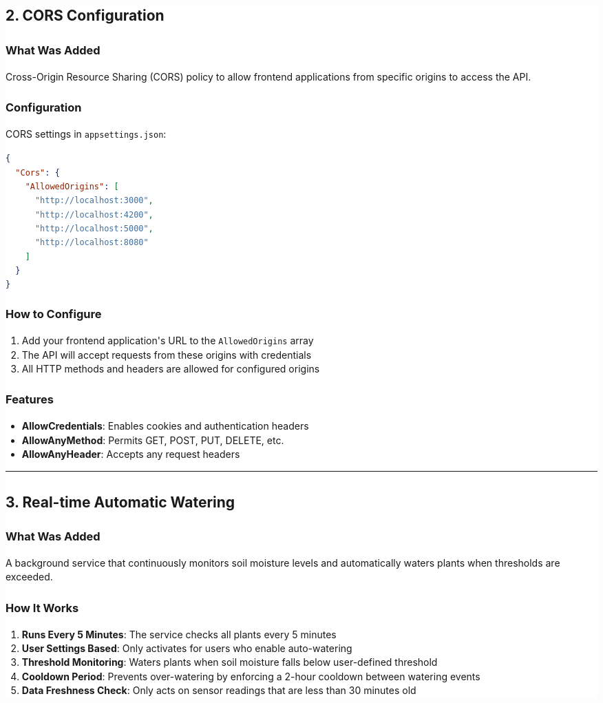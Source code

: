 
## 2. CORS Configuration

### What Was Added

Cross-Origin Resource Sharing (CORS) policy to allow frontend applications from specific origins to access the API.

### Configuration

CORS settings in `appsettings.json`:

```json
{
  "Cors": {
    "AllowedOrigins": [
      "http://localhost:3000",
      "http://localhost:4200",
      "http://localhost:5000",
      "http://localhost:8080"
    ]
  }
}
```

### How to Configure

1. Add your frontend application's URL to the `AllowedOrigins` array
2. The API will accept requests from these origins with credentials
3. All HTTP methods and headers are allowed for configured origins

### Features

- **AllowCredentials**: Enables cookies and authentication headers
- **AllowAnyMethod**: Permits GET, POST, PUT, DELETE, etc.
- **AllowAnyHeader**: Accepts any request headers

---

## 3. Real-time Automatic Watering

### What Was Added

A background service that continuously monitors soil moisture levels and automatically waters plants when thresholds are exceeded.

### How It Works

1. **Runs Every 5 Minutes**: The service checks all plants every 5 minutes
2. **User Settings Based**: Only activates for users who enable auto-watering
3. **Threshold Monitoring**: Waters plants when soil moisture falls below user-defined threshold
4. **Cooldown Period**: Prevents over-watering by enforcing a 2-hour cooldown between watering events
5. **Data Freshness Check**: Only acts on sensor readings that are less than 30 minutes old
